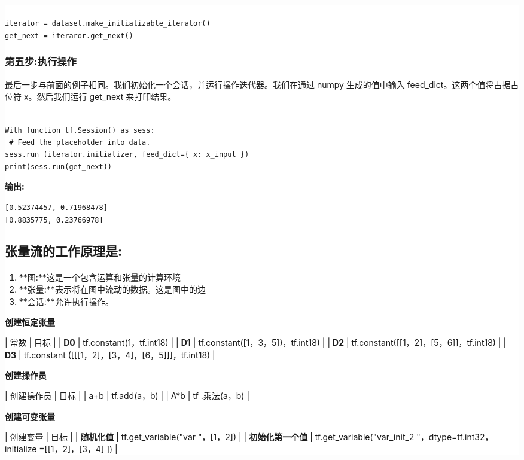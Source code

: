 ```

iterator = dataset.make_initializable_iterator() 
get_next = iteraror.get_next()

```

### 第五步:执行操作

最后一步与前面的例子相同。我们初始化一个会话，并运行操作迭代器。我们在通过 numpy 生成的值中输入 feed_dict。这两个值将占据占位符 x。然后我们运行 get_next 来打印结果。

```

With function tf.Session() as sess: 
 # Feed the placeholder into data.  
sess.run (iterator.initializer, feed_dict={ x: x_input }) 
print(sess.run(get_next))

```

**输出:**

```
[0.52374457, 0.71968478]
[0.8835775, 0.23766978]

```

## 张量流的工作原理是:

1.  **图:**这是一个包含运算和张量的计算环境
2.  **张量:**表示将在图中流动的数据。这是图中的边
3.  **会话:**允许执行操作。

**创建恒定张量**

| 常数 | 目标 |
| **D0** | tf.constant(1，tf.int18) |
| **D1** | tf.constant([1，3，5])，tf.int18) |
| **D2** | tf.constant([[1，2]，[5，6]]，tf.int18) |
| **D3** | tf.constant ([[[1，2]，[3，4]，[6，5]]]，tf.int18) |

**创建操作员**

| 创建操作员 | 目标 |
| a+b | tf.add(a，b) |
| A*b | tf .乘法(a，b) |

**创建可变张量**

| 创建变量 | 目标 |
| **随机化值** | tf.get_variable("var "，[1，2]) |
| **初始化第一个值** | tf.get_variable("var_init_2 "，dtype=tf.int32，initialize =[[1，2]，[3，4] ]) |
